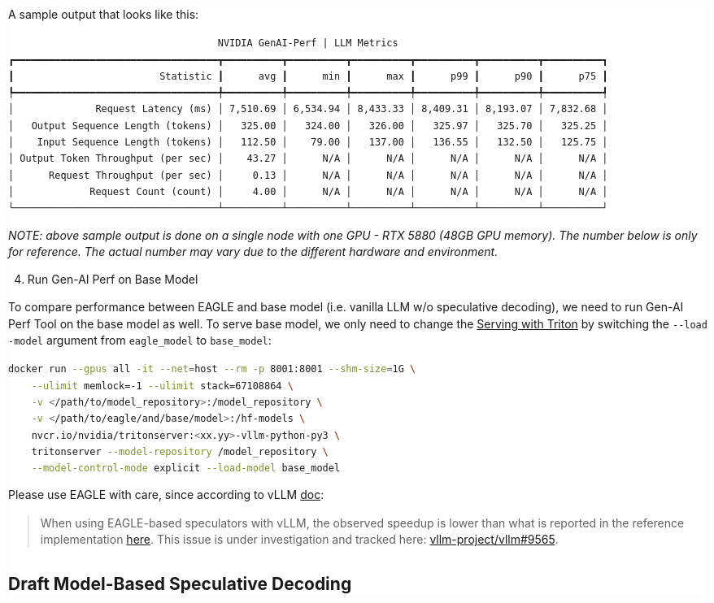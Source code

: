 A sample output that looks like this:
```
                                    NVIDIA GenAI-Perf | LLM Metrics
┏━━━━━━━━━━━━━━━━━━━━━━━━━━━━━━━━━━━┳━━━━━━━━━━┳━━━━━━━━━━┳━━━━━━━━━━┳━━━━━━━━━━┳━━━━━━━━━━┳━━━━━━━━━━┓
┃                         Statistic ┃      avg ┃      min ┃      max ┃      p99 ┃      p90 ┃      p75 ┃
┡━━━━━━━━━━━━━━━━━━━━━━━━━━━━━━━━━━━╇━━━━━━━━━━╇━━━━━━━━━━╇━━━━━━━━━━╇━━━━━━━━━━╇━━━━━━━━━━╇━━━━━━━━━━┩
│              Request Latency (ms) │ 7,510.69 │ 6,534.94 │ 8,433.33 │ 8,409.31 │ 8,193.07 │ 7,832.68 │
│   Output Sequence Length (tokens) │   325.00 │   324.00 │   326.00 │   325.97 │   325.70 │   325.25 │
│    Input Sequence Length (tokens) │   112.50 │    79.00 │   137.00 │   136.55 │   132.50 │   125.75 │
│ Output Token Throughput (per sec) │    43.27 │      N/A │      N/A │      N/A │      N/A │      N/A │
│      Request Throughput (per sec) │     0.13 │      N/A │      N/A │      N/A │      N/A │      N/A │
│             Request Count (count) │     4.00 │      N/A │      N/A │      N/A │      N/A │      N/A │
└───────────────────────────────────┴──────────┴──────────┴──────────┴──────────┴──────────┴──────────┘
```

*NOTE: above sample output is done on a single node with one GPU - RTX 5880 (48GB GPU memory). The number below is only for reference. The actual number may vary due to the different hardware and environment.*

4. Run Gen-AI Perf on Base Model

To compare performance between EAGLE and base model (i.e. vanilla LLM w/o speculative decoding), we need to run Gen-AI Perf Tool on the base model as well. To serve base model, we only need to change the [Serving with Triton](#Serving-with-Triton) by switching the `--load-model` argument from `eagle_model` to `base_model`:

```bash
docker run --gpus all -it --net=host --rm -p 8001:8001 --shm-size=1G \
    --ulimit memlock=-1 --ulimit stack=67108864 \
    -v </path/to/model_repository>:/model_repository \
    -v </path/to/eagle/and/base/model>:/hf-models \
    nvcr.io/nvidia/tritonserver:<xx.yy>-vllm-python-py3 \
    tritonserver --model-repository /model_repository \
    --model-control-mode explicit --load-model base_model
```

Please use EAGLE with care, since according to vLLM [doc](https://docs.vllm.ai/en/latest/features/spec_decode.html#speculating-using-eagle-based-draft-models):

> When using EAGLE-based speculators with vLLM, the observed speedup is lower than what is reported in the reference implementation [here](https://github.com/SafeAILab/EAGLE). This issue is under investigation and tracked here: [vllm-project/vllm#9565](https://github.com/vllm-project/vllm/issues/9565).

## Draft Model-Based Speculative Decoding
